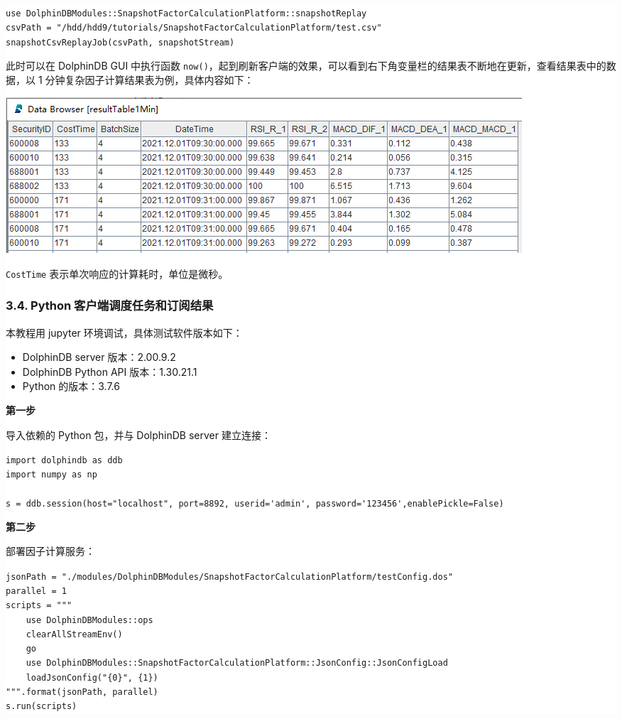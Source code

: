 ```
use DolphinDBModules::SnapshotFactorCalculationPlatform::snapshotReplay
csvPath = "/hdd/hdd9/tutorials/SnapshotFactorCalculationPlatform/test.csv"
snapshotCsvReplayJob(csvPath, snapshotStream)
```

此时可以在 DolphinDB GUI 中执行函数 `now()`，起到刷新客户端的效果，可以看到右下角变量栏的结果表不断地在更新，查看结果表中的数据，以 1 分钟复杂因子计算结果表为例，具体内容如下：

![](images/Level2_Snapshot_Factor_Calculation/3_8.png)

`CostTime` 表示单次响应的计算耗时，单位是微秒。

### 3.4. Python 客户端调度任务和订阅结果

本教程用 jupyter 环境调试，具体测试软件版本如下：

* DolphinDB server 版本：2.00.9.2
* DolphinDB Python API 版本：1.30.21.1
* Python 的版本：3.7.6

**第一步**

导入依赖的 Python 包，并与 DolphinDB server 建立连接：

```
import dolphindb as ddb
import numpy as np

s = ddb.session(host="localhost", port=8892, userid='admin', password='123456',enablePickle=False)
```

**第二步**

部署因子计算服务：

```
jsonPath = "./modules/DolphinDBModules/SnapshotFactorCalculationPlatform/testConfig.dos"
parallel = 1
scripts = """
    use DolphinDBModules::ops
    clearAllStreamEnv()
    go
    use DolphinDBModules::SnapshotFactorCalculationPlatform::JsonConfig::JsonConfigLoad
    loadJsonConfig("{0}", {1})
""".format(jsonPath, parallel)
s.run(scripts)
```
